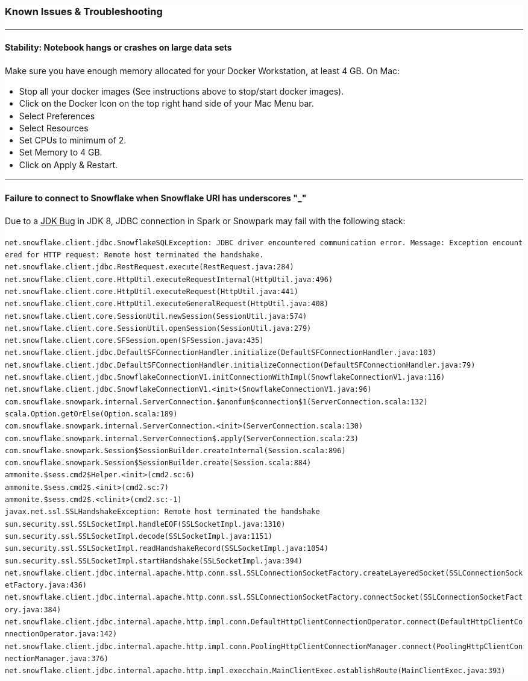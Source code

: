 ### Known Issues & Troubleshooting

---
#### Stability: Notebook hangs or crashes on large data sets ####

Make sure you have enough memory allocated for your Docker Workstation, at least 4 GB. On Mac:

- Stop all your docker images (See instructions above to stop/start docker images).
- Click on the Docker Icon on the top right hand side of your Mac Menu bar.
- Select Preferences
- Select Resources
- Set CPUs to minimum of 2.
- Set Memory to 4 GB.
- Click on Apply & Restart.

---
#### Failure to connect to Snowflake when Snowflake URI has underscores "_" ####

Due to a [JDK Bug](https://bugs.openjdk.java.net/browse/JDK-8221675) in JDK 8, JDBC connection in Spark or Snowpark may fail with the following stack:

```
net.snowflake.client.jdbc.SnowflakeSQLException: JDBC driver encountered communication error. Message: Exception encountered for HTTP request: Remote host terminated the handshake.
net.snowflake.client.jdbc.RestRequest.execute(RestRequest.java:284)
net.snowflake.client.core.HttpUtil.executeRequestInternal(HttpUtil.java:496)
net.snowflake.client.core.HttpUtil.executeRequest(HttpUtil.java:441)
net.snowflake.client.core.HttpUtil.executeGeneralRequest(HttpUtil.java:408)
net.snowflake.client.core.SessionUtil.newSession(SessionUtil.java:574)
net.snowflake.client.core.SessionUtil.openSession(SessionUtil.java:279)
net.snowflake.client.core.SFSession.open(SFSession.java:435)
net.snowflake.client.jdbc.DefaultSFConnectionHandler.initialize(DefaultSFConnectionHandler.java:103)
net.snowflake.client.jdbc.DefaultSFConnectionHandler.initializeConnection(DefaultSFConnectionHandler.java:79)
net.snowflake.client.jdbc.SnowflakeConnectionV1.initConnectionWithImpl(SnowflakeConnectionV1.java:116)
net.snowflake.client.jdbc.SnowflakeConnectionV1.<init>(SnowflakeConnectionV1.java:96)
com.snowflake.snowpark.internal.ServerConnection.$anonfun$connection$1(ServerConnection.scala:132)
scala.Option.getOrElse(Option.scala:189)
com.snowflake.snowpark.internal.ServerConnection.<init>(ServerConnection.scala:130)
com.snowflake.snowpark.internal.ServerConnection$.apply(ServerConnection.scala:23)
com.snowflake.snowpark.Session$SessionBuilder.createInternal(Session.scala:896)
com.snowflake.snowpark.Session$SessionBuilder.create(Session.scala:884)
ammonite.$sess.cmd2$Helper.<init>(cmd2.sc:6)
ammonite.$sess.cmd2$.<init>(cmd2.sc:7)
ammonite.$sess.cmd2$.<clinit>(cmd2.sc:-1)
javax.net.ssl.SSLHandshakeException: Remote host terminated the handshake
sun.security.ssl.SSLSocketImpl.handleEOF(SSLSocketImpl.java:1310)
sun.security.ssl.SSLSocketImpl.decode(SSLSocketImpl.java:1151)
sun.security.ssl.SSLSocketImpl.readHandshakeRecord(SSLSocketImpl.java:1054)
sun.security.ssl.SSLSocketImpl.startHandshake(SSLSocketImpl.java:394)
net.snowflake.client.jdbc.internal.apache.http.conn.ssl.SSLConnectionSocketFactory.createLayeredSocket(SSLConnectionSocketFactory.java:436)
net.snowflake.client.jdbc.internal.apache.http.conn.ssl.SSLConnectionSocketFactory.connectSocket(SSLConnectionSocketFactory.java:384)
net.snowflake.client.jdbc.internal.apache.http.impl.conn.DefaultHttpClientConnectionOperator.connect(DefaultHttpClientConnectionOperator.java:142)
net.snowflake.client.jdbc.internal.apache.http.impl.conn.PoolingHttpClientConnectionManager.connect(PoolingHttpClientConnectionManager.java:376)
net.snowflake.client.jdbc.internal.apache.http.impl.execchain.MainClientExec.establishRoute(MainClientExec.java:393)
```